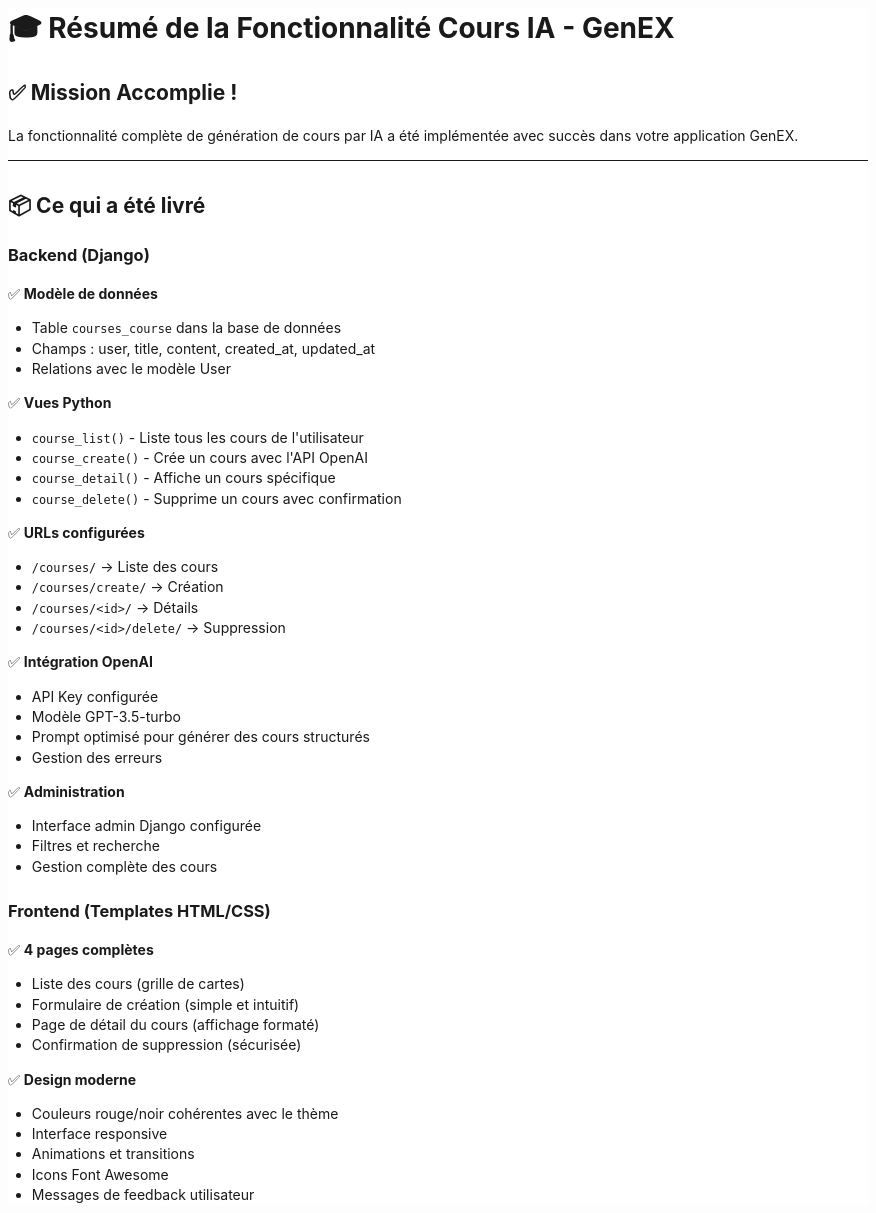 # 🎓 Résumé de la Fonctionnalité Cours IA - GenEX

## ✅ Mission Accomplie !

La fonctionnalité complète de génération de cours par IA a été implémentée avec succès dans votre application GenEX.

---

## 📦 Ce qui a été livré

### Backend (Django)
✅ **Modèle de données**
- Table `courses_course` dans la base de données
- Champs : user, title, content, created_at, updated_at
- Relations avec le modèle User

✅ **Vues Python**
- `course_list()` - Liste tous les cours de l'utilisateur
- `course_create()` - Crée un cours avec l'API OpenAI
- `course_detail()` - Affiche un cours spécifique
- `course_delete()` - Supprime un cours avec confirmation

✅ **URLs configurées**
- `/courses/` → Liste des cours
- `/courses/create/` → Création
- `/courses/<id>/` → Détails
- `/courses/<id>/delete/` → Suppression

✅ **Intégration OpenAI**
- API Key configurée
- Modèle GPT-3.5-turbo
- Prompt optimisé pour générer des cours structurés
- Gestion des erreurs

✅ **Administration**
- Interface admin Django configurée
- Filtres et recherche
- Gestion complète des cours

### Frontend (Templates HTML/CSS)
✅ **4 pages complètes**
- Liste des cours (grille de cartes)
- Formulaire de création (simple et intuitif)
- Page de détail du cours (affichage formaté)
- Confirmation de suppression (sécurisée)

✅ **Design moderne**
- Couleurs rouge/noir cohérentes avec le thème
- Interface responsive
- Animations et transitions
- Icons Font Awesome
- Messages de feedback utilisateur
